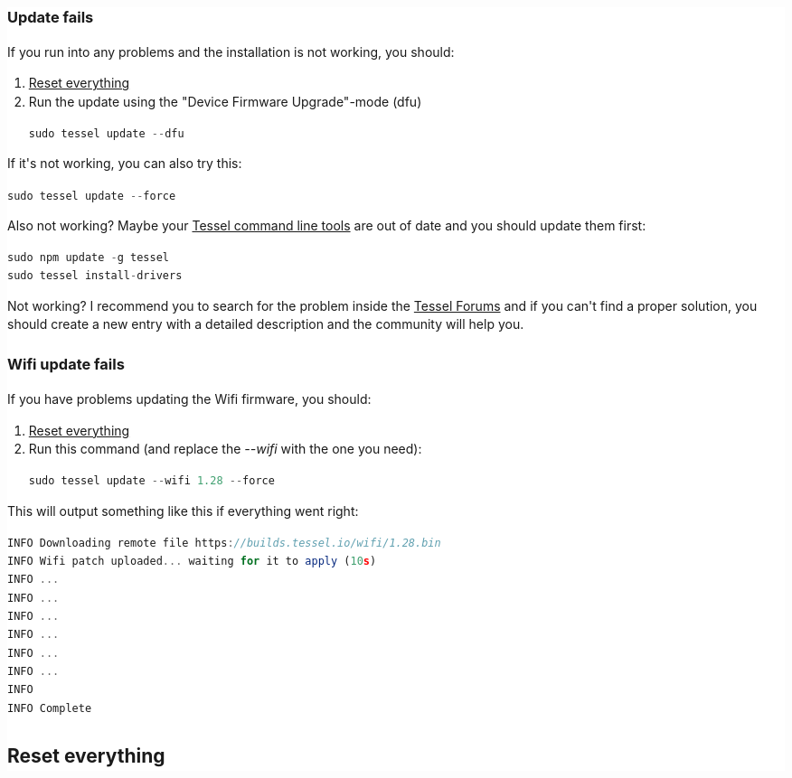 ### Update fails

If you run into any problems and the installation is not working, you should:

1.  [Reset everything](first-steps-with-tessel/#reset-everything)
2.  Run the update using the "Device Firmware Upgrade"-mode (dfu)
    ```javascript
    sudo tessel update --dfu
    ```
    

If it's not working, you can also try this:

```javascript
sudo tessel update --force
```

Also not working? Maybe your [Tessel command line tools](https://www.npmjs.org/package/tessel) are out of date and you should update them first:

```javascript
sudo npm update -g tessel
sudo tessel install-drivers
```

Not working? I recommend you to search for the problem inside the [Tessel Forums](https://forums.tessel.io/) and if you can't find a proper solution, you should create a new entry with a detailed description and the community will help you. 

### Wifi update fails

If you have problems updating the Wifi firmware, you should:

1.  [Reset everything](first-steps-with-tessel/#reset-everything)
2.  Run this command (and replace the _\--wifi <version>_ with the one you need):  
    ```javascript
    sudo tessel update --wifi 1.28 --force
    ```
    

This will output something like this if everything went right:

```javascript
INFO Downloading remote file https://builds.tessel.io/wifi/1.28.bin
INFO Wifi patch uploaded... waiting for it to apply (10s)
INFO ...
INFO ...
INFO ...
INFO ...
INFO ...
INFO ...
INFO 
INFO Complete
```

## Reset everything
